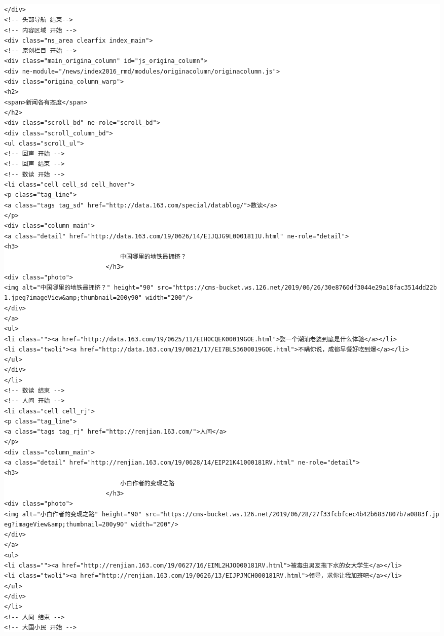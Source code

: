     </div>
    <!-- 头部导航 结束-->
    <!-- 内容区域 开始 -->
    <div class="ns_area clearfix index_main">
    <!-- 原创栏目 开始 -->
    <div class="main_origina_column" id="js_origina_column">
    <div ne-module="/news/index2016_rmd/modules/originacolumn/originacolumn.js">
    <div class="origina_column_warp">
    <h2>
    <span>新闻各有态度</span>
    </h2>
    <div class="scroll_bd" ne-role="scroll_bd">
    <div class="scroll_column_bd">
    <ul class="scroll_ul">
    <!-- 回声 开始 -->
    <!-- 回声 结束 -->
    <!-- 数读 开始 -->
    <li class="cell cell_sd cell_hover">
    <p class="tag_line">
    <a class="tags tag_sd" href="http://data.163.com/special/datablog/">数读</a>
    </p>
    <div class="column_main">
    <a class="detail" href="http://data.163.com/19/0626/14/EIJQJG9L000181IU.html" ne-role="detail">
    <h3>
                                    中国哪里的地铁最拥挤？
                                </h3>
    <div class="photo">
    <img alt="中国哪里的地铁最拥挤？" height="90" src="https://cms-bucket.ws.126.net/2019/06/26/30e8760df3044e29a18fac3514dd22b1.jpeg?imageView&amp;thumbnail=200y90" width="200"/>
    </div>
    </a>
    <ul>
    <li class=""><a href="http://data.163.com/19/0625/11/EIH0CQEK00019GOE.html">娶一个潮汕老婆到底是什么体验</a></li>
    <li class="twoli"><a href="http://data.163.com/19/0621/17/EI7BLS3600019GOE.html">不瞒你说，成都早餐好吃到爆</a></li>
    </ul>
    </div>
    </li>
    <!-- 数读 结束 -->
    <!-- 人间 开始 -->
    <li class="cell cell_rj">
    <p class="tag_line">
    <a class="tags tag_rj" href="http://renjian.163.com/">人间</a>
    </p>
    <div class="column_main">
    <a class="detail" href="http://renjian.163.com/19/0628/14/EIP21K41000181RV.html" ne-role="detail">
    <h3>
                                    小白作者的变现之路
                                </h3>
    <div class="photo">
    <img alt="小白作者的变现之路" height="90" src="https://cms-bucket.ws.126.net/2019/06/28/27f33fcbfcec4b42b6837807b7a0883f.jpeg?imageView&amp;thumbnail=200y90" width="200"/>
    </div>
    </a>
    <ul>
    <li class=""><a href="http://renjian.163.com/19/0627/16/EIML2HJO000181RV.html">被毒虫男友拖下水的女大学生</a></li>
    <li class="twoli"><a href="http://renjian.163.com/19/0626/13/EIJPJMCH000181RV.html">领导，求你让我加班吧</a></li>
    </ul>
    </div>
    </li>
    <!-- 人间 结束 -->
    <!-- 大国小民 开始 -->
